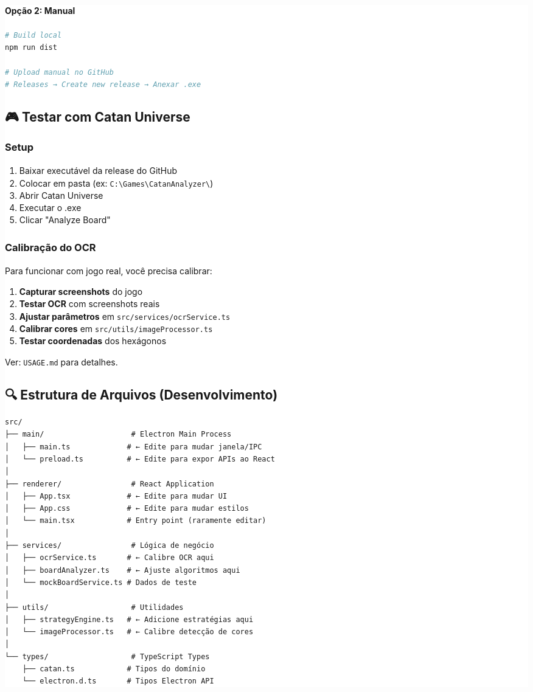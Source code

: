 #### Opção 2: Manual

```bash
# Build local
npm run dist

# Upload manual no GitHub
# Releases → Create new release → Anexar .exe
```

## 🎮 Testar com Catan Universe

### Setup

1. Baixar executável da release do GitHub
2. Colocar em pasta (ex: `C:\Games\CatanAnalyzer\`)
3. Abrir Catan Universe
4. Executar o .exe
5. Clicar "Analyze Board"

### Calibração do OCR

Para funcionar com jogo real, você precisa calibrar:

1. **Capturar screenshots** do jogo
2. **Testar OCR** com screenshots reais
3. **Ajustar parâmetros** em `src/services/ocrService.ts`
4. **Calibrar cores** em `src/utils/imageProcessor.ts`
5. **Testar coordenadas** dos hexágonos

Ver: `USAGE.md` para detalhes.

## 🔍 Estrutura de Arquivos (Desenvolvimento)

```
src/
├── main/                    # Electron Main Process
│   ├── main.ts             # ← Edite para mudar janela/IPC
│   └── preload.ts          # ← Edite para expor APIs ao React
│
├── renderer/                # React Application
│   ├── App.tsx             # ← Edite para mudar UI
│   ├── App.css             # ← Edite para mudar estilos
│   └── main.tsx            # Entry point (raramente editar)
│
├── services/                # Lógica de negócio
│   ├── ocrService.ts       # ← Calibre OCR aqui
│   ├── boardAnalyzer.ts    # ← Ajuste algoritmos aqui
│   └── mockBoardService.ts # Dados de teste
│
├── utils/                   # Utilidades
│   ├── strategyEngine.ts   # ← Adicione estratégias aqui
│   └── imageProcessor.ts   # ← Calibre detecção de cores
│
└── types/                   # TypeScript Types
    ├── catan.ts            # Tipos do domínio
    └── electron.d.ts       # Tipos Electron API
```
